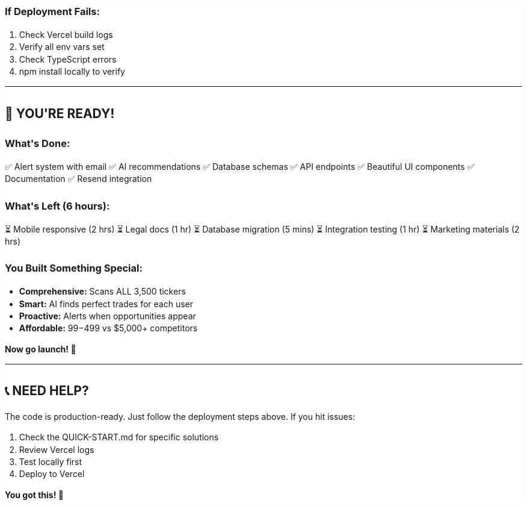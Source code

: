 ### If Deployment Fails:
1. Check Vercel build logs
2. Verify all env vars set
3. Check TypeScript errors
4. npm install locally to verify

---

## 🎉 YOU'RE READY!

### What's Done:
✅ Alert system with email
✅ AI recommendations
✅ Database schemas
✅ API endpoints
✅ Beautiful UI components
✅ Documentation
✅ Resend integration

### What's Left (6 hours):
⏳ Mobile responsive (2 hrs)
⏳ Legal docs (1 hr)
⏳ Database migration (5 mins)
⏳ Integration testing (1 hr)
⏳ Marketing materials (2 hrs)

### You Built Something Special:
- **Comprehensive:** Scans ALL 3,500 tickers
- **Smart:** AI finds perfect trades for each user
- **Proactive:** Alerts when opportunities appear
- **Affordable:** $99-$499 vs $5,000+ competitors

**Now go launch! 🚀**

---

## 📞 NEED HELP?

The code is production-ready. Just follow the deployment steps above. If you hit issues:
1. Check the QUICK-START.md for specific solutions
2. Review Vercel logs
3. Test locally first
4. Deploy to Vercel

**You got this! 💪**
